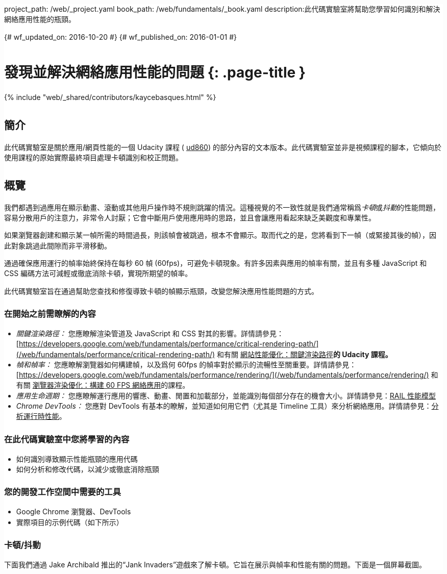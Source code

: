 project_path: /web/_project.yaml book_path: /web/fundamentals/_book.yaml description:此代碼實驗室將幫助您學習如何識別和解決網絡應用性能的瓶頸。

{# wf_updated_on: 2016-10-20 #} {# wf_published_on: 2016-01-01 #}

# 發現並解決網絡應用性能的問題 {: .page-title }

{% include "web/_shared/contributors/kaycebasques.html" %}

## 簡介

此代碼實驗室是關於應用/網頁性能的一個 Udacity 課程 ( [ud860](https://www.udacity.com/course/browser-rendering-optimization--ud860)) 的部分內容的文本版本。此代碼實驗室並非是視頻課程的腳本，它傾向於使用課程的原始實際最終項目處理卡頓識別和校正問題。

## 概覽

我們都遇到過應用在顯示動畫、滾動或其他用戶操作時不規則跳躍的情況。這種視覺的不一致性就是我們通常稱爲*卡頓*或*抖動*的性能問題，容易分散用戶的注意力，非常令人討厭；它會中斷用戶使用應用時的思路，並且會讓應用看起來缺乏美觀度和專業性。

如果瀏覽器創建和顯示某一幀所需的時間過長，則該幀會被跳過，根本不會顯示。取而代之的是，您將看到下一幀（或緊接其後的幀），因此對象跳過此間隙而非平滑移動。

通過確保應用運行的幀率始終保持在每秒 60 幀 (60fps)，可避免卡頓現象。有許多因素與應用的幀率有關，並且有多種 JavaScript 和 CSS 編碼方法可減輕或徹底消除卡頓，實現所期望的幀率。

此代碼實驗室旨在通過幫助您查找和修復導致卡頓的幀顯示瓶頸，改變您解決應用性能問題的方式。

### 在開始之前需瞭解的內容

* *關鍵渲染路徑：* 您應瞭解渲染管道及 JavaScript 和 CSS 對其的影響。詳情請參見： [https://developers.google.com/web/fundamentals/performance/critical-rendering-path/](/web/fundamentals/performance/critical-rendering-path/) 和有關 [網站性能優化：關鍵渲染路徑](https://www.udacity.com/course/website-performance-optimization--ud884)__的 Udacity 課程。__
* *幀和幀率：* 您應瞭解瀏覽器如何構建幀，以及爲何 60fps 的幀率對於顯示的流暢性至關重要。詳情請參見： [https://developers.google.com/web/fundamentals/performance/rendering/](/web/fundamentals/performance/rendering/) 和有關 [瀏覽器渲染優化：構建 60 FPS 網絡應用](https://www.udacity.com/course/browser-rendering-optimization--ud860)的課程。
* *應用生命週期：* 您應瞭解運行應用的響應、動畫、閒置和加載部分，並能識別每個部分存在的機會大小。詳情請參見：[RAIL 性能模型](/web/fundamentals/performance/rail)
* *Chrome DevTools：* 您應對 DevTools 有基本的瞭解，並知道如何用它們（尤其是 Timeline 工具）來分析網絡應用。詳情請參見：[分析運行時性能](/web/tools/chrome-devtools/rendering-tools/)。

### 在此代碼實驗室中您將學習的內容

* 如何識別導致顯示性能瓶頸的應用代碼
* 如何分析和修改代碼，以減少或徹底消除瓶頸

### 您的開發工作空間中需要的工具

* Google Chrome 瀏覽器、DevTools
* 實際項目的示例代碼（如下所示）

### 卡頓/抖動

下面我們通過 Jake Archibald 推出的“Jank Invaders”遊戲來了解卡頓。它旨在展示與幀率和性能有關的問題。下面是一個屏幕截圖。
